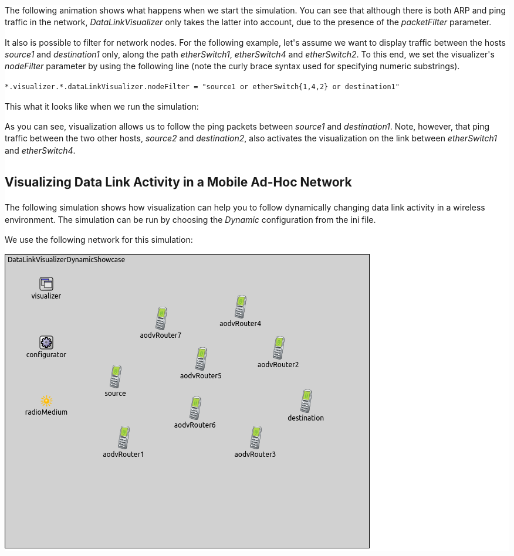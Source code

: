 The following animation shows what happens when we start the simulation. You
can see that although there is both ARP and ping traffic in the network,
<var>DataLinkVisualizer</var> only takes the latter into account, due to the presence
of the <var>packetFilter</var> parameter.

<video autoplay loop controls onclick="this.paused ? this.play() : this.pause();" width="900" height="651" src="Filtering_v0613.m4v"></video>

It also is possible to filter for network nodes. For the following example, let's
assume we want to display traffic between the hosts <var>source1</var> and
<var>destination1</var> only, along the path <var>etherSwitch1</var>,
<var>etherSwitch4</var> and <var>etherSwitch2</var>. To this end, we set the
visualizer's <var>nodeFilter</var> parameter by using the following line (note
the curly brace syntax used for specifying numeric substrings).

``` {.snippet}
*.visualizer.*.dataLinkVisualizer.nodeFilter = "source1 or etherSwitch{1,4,2} or destination1"
```

This what it looks like when we run the simulation:

<video autoplay loop controls onclick="this.paused ? this.play() : this.pause();" width="900" height="651" src="Filtering2_v0613.m4v"></video>

As you can see, visualization allows us to follow the ping packets between
<var>source1</var> and <var>destination1</var>. Note, however, that ping traffic
between the two other hosts, <var>source2</var> and
<var>destination2</var>, also activates the visualization on the link between
<var>etherSwitch1</var> and <var>etherSwitch4</var>.

## Visualizing Data Link Activity in a Mobile Ad-Hoc Network

The following simulation shows how visualization can help you to follow
dynamically changing data link activity in a wireless environment. The simulation
can be run by choosing the <var>Dynamic</var> configuration from the ini file.

We use the following network for this simulation:

<img src="DataLinkVisualizerDynamic.png" class="screen" />
